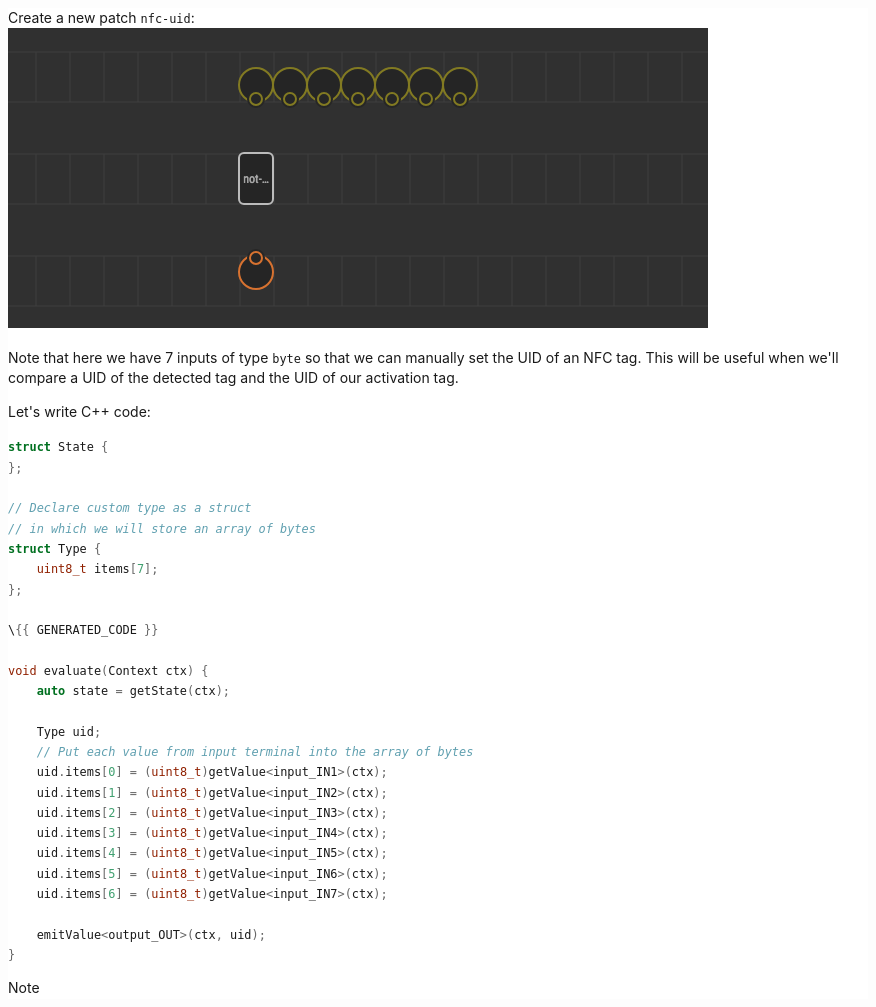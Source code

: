Create a new patch `nfc-uid`: ![Create nfc-uid type](./nfc-uid.patch.png)

Note that here we have 7 inputs of type `byte` so that we can manually set the
UID of an NFC tag. This will be useful when we'll compare a UID of the detected
tag and the UID of our activation tag.

Let's write C++ code:

```cpp
struct State {
};

// Declare custom type as a struct
// in which we will store an array of bytes
struct Type {
    uint8_t items[7];
};

\{{ GENERATED_CODE }}

void evaluate(Context ctx) {
    auto state = getState(ctx);

    Type uid;
    // Put each value from input terminal into the array of bytes
    uid.items[0] = (uint8_t)getValue<input_IN1>(ctx);
    uid.items[1] = (uint8_t)getValue<input_IN2>(ctx);
    uid.items[2] = (uint8_t)getValue<input_IN3>(ctx);
    uid.items[3] = (uint8_t)getValue<input_IN4>(ctx);
    uid.items[4] = (uint8_t)getValue<input_IN5>(ctx);
    uid.items[5] = (uint8_t)getValue<input_IN6>(ctx);
    uid.items[6] = (uint8_t)getValue<input_IN7>(ctx);

    emitValue<output_OUT>(ctx, uid);
}
```

<div class="ui segment note">
<span class="ui ribbon label">Note</span>
